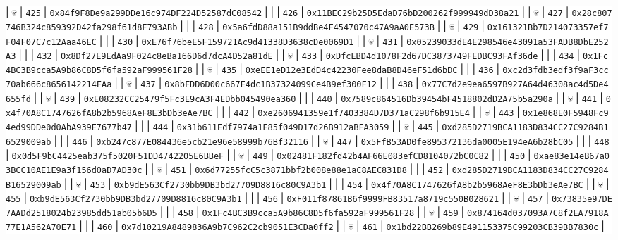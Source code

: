 | 💀 | `425` | `0x84f9F8De9a299DDe16c974DF224D52587dC08542` |
|  | `426` | `0x11BEC29b25D5EdaD76bD200262f999949dD38a21` |
| 💀 | `427` | `0x28c807746B324c859392D42fa298f61d8F793ABb` |
|  | `428` | `0x5a6fdD88a151B9ddBe4F4547070c47A9aA0E573B` |
| 💀 | `429` | `0x161321Bb7D214073357ef7F04F07C7c12Aaa46EC` |
|  | `430` | `0xE76f76beE5F159721Ac9d41338D3638cDe0069D1` |
| 💀 | `431` | `0x05239033dE4E298546e43091a53FADB8DbE252A3` |
|  | `432` | `0x8Df27E9EdAa9F024c8eBa166D6d7dcA4D52a81dE` |
| 💀 | `433` | `0xDfcEBD4d1078F2d67DC3873749FEDBC93FAf36de` |
|  | `434` | `0x1Fc4BC3B9cca5A9b86C8D5f6fa592aF999561F28` |
| 💀 | `435` | `0xeEE1eD12e3EdD4c42230Fee8daB8D46eF51d6bDC` |
|  | `436` | `0xc2d3fdb3edf3f9aF3cc70ab666c8656142214FAa` |
| 💀 | `437` | `0x8bFDD6D00c667E4dc1B37324099Ce4B9ef300F12` |
|  | `438` | `0x77C7d2e9ea6597B927A64d46308ac4d5De4655fd` |
| 💀 | `439` | `0xE08232CC25479f5Fc3E9cA3F4EDbb045490ea360` |
|  | `440` | `0x7589c864516Db39454bF4518802dD2A75b5a290a` |
| 💀 | `441` | `0x4f70A8C1747626fA8b2b5968AeF8E3bDb3eAe7BC` |
|  | `442` | `0xe2606941359e1f7403384D7D371aC298f6b915E4` |
| 💀 | `443` | `0x1e868E0F5948Fc94ed99DDe0d0AbA939E7677b47` |
|  | `444` | `0x31b611Edf7974a1E85f049D17d26B912aBFA3059` |
| 💀 | `445` | `0xd285D2719BCA1183D834CC27C9284B16529009ab` |
|  | `446` | `0xb247c877E084436e5cb21e96e58999b76Bf32116` |
| 💀 | `447` | `0x5FfB53AD0fe895372136da0005E194eA6b28bC05` |
|  | `448` | `0x0d5F9bC4425eab375f5020F51DD4742205E6BBeF` |
| 💀 | `449` | `0x02481F182fd42b4AF66E083efCD8104072bC0C82` |
|  | `450` | `0xae83e14eB67a03BCC10AE1E9a3f156d0aD7AD30c` |
| 💀 | `451` | `0x6d77255fcC5c3871bbf2b008e88e1aC8AEC831D8` |
|  | `452` | `0xd285D2719BCA1183D834CC27C9284B16529009ab` |
| 💀 | `453` | `0xb9dE563Cf2730bb9DB3bd27709D8816c80C9A3b1` |
|  | `454` | `0x4f70A8C1747626fA8b2b5968AeF8E3bDb3eAe7BC` |
| 💀 | `455` | `0xb9dE563Cf2730bb9DB3bd27709D8816c80C9A3b1` |
|  | `456` | `0xF011f87861B6f9999FB83517a8719c550B028621` |
| 💀 | `457` | `0x73835e97DE7AADd2518024b23985dd51ab05b6D5` |
|  | `458` | `0x1Fc4BC3B9cca5A9b86C8D5f6fa592aF999561F28` |
| 💀 | `459` | `0x874164d037093A7C8f2EA7918A77E1A562A70E71` |
|  | `460` | `0x7d10219A8489836A9b7C962C2cb9051E3CDa0ff2` |
| 💀 | `461` | `0x1bd22BB269b89E491153375C99203CB39BB7830c` |